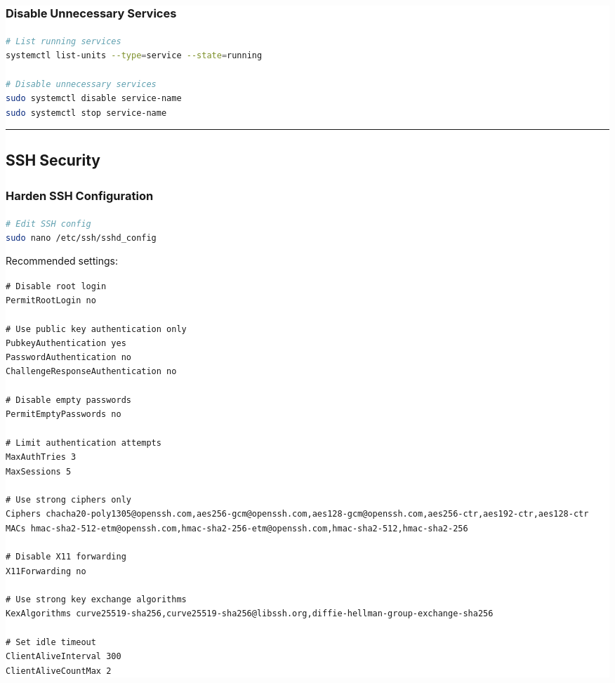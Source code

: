### Disable Unnecessary Services
```bash
# List running services
systemctl list-units --type=service --state=running

# Disable unnecessary services
sudo systemctl disable service-name
sudo systemctl stop service-name
```

---

## SSH Security

### Harden SSH Configuration
```bash
# Edit SSH config
sudo nano /etc/ssh/sshd_config
```

Recommended settings:
```
# Disable root login
PermitRootLogin no

# Use public key authentication only
PubkeyAuthentication yes
PasswordAuthentication no
ChallengeResponseAuthentication no

# Disable empty passwords
PermitEmptyPasswords no

# Limit authentication attempts
MaxAuthTries 3
MaxSessions 5

# Use strong ciphers only
Ciphers chacha20-poly1305@openssh.com,aes256-gcm@openssh.com,aes128-gcm@openssh.com,aes256-ctr,aes192-ctr,aes128-ctr
MACs hmac-sha2-512-etm@openssh.com,hmac-sha2-256-etm@openssh.com,hmac-sha2-512,hmac-sha2-256

# Disable X11 forwarding
X11Forwarding no

# Use strong key exchange algorithms
KexAlgorithms curve25519-sha256,curve25519-sha256@libssh.org,diffie-hellman-group-exchange-sha256

# Set idle timeout
ClientAliveInterval 300
ClientAliveCountMax 2
```
